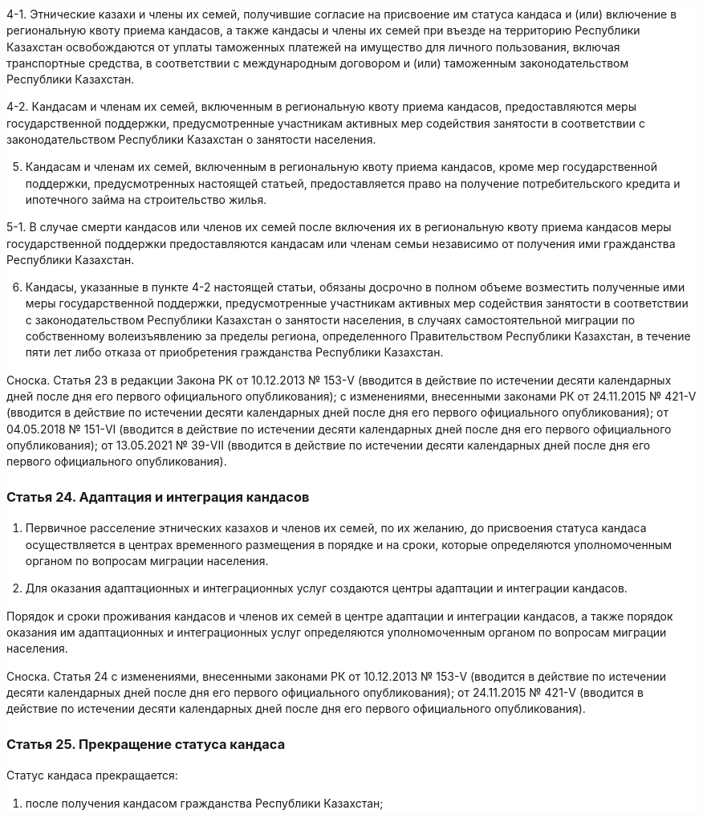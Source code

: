 4-1. Этнические казахи и члены их семей, получившие согласие на присвоение им статуса кандаса и (или) включение в региональную квоту приема кандасов, а также кандасы и члены их семей при въезде на территорию Республики Казахстан освобождаются от уплаты таможенных платежей на имущество для личного пользования, включая транспортные средства, в соответствии с международным договором и (или) таможенным законодательством Республики Казахстан.

4-2. Кандасам и членам их семей, включенным в региональную квоту приема кандасов, предоставляются меры государственной поддержки, предусмотренные участникам активных мер содействия занятости в соответствии с законодательством Республики Казахстан о занятости населения.

5. Кандасам и членам их семей, включенным в региональную квоту приема кандасов, кроме мер государственной поддержки, предусмотренных настоящей статьей, предоставляется право на получение потребительского кредита и ипотечного займа на строительство жилья.

5-1. В случае смерти кандасов или членов их семей после включения их в региональную квоту приема кандасов меры государственной поддержки предоставляются кандасам или членам семьи независимо от получения ими гражданства Республики Казахстан.

6. Кандасы, указанные в пункте 4-2 настоящей статьи, обязаны досрочно в полном объеме возместить полученные ими меры государственной поддержки, предусмотренные участникам активных мер содействия занятости в соответствии с законодательством Республики Казахстан о занятости населения, в случаях самостоятельной миграции по собственному волеизъявлению за пределы региона, определенного Правительством Республики Казахстан, в течение пяти лет либо отказа от приобретения гражданства Республики Казахстан.

Сноска. Cтатья 23 в редакции Закона РК от 10.12.2013 № 153-V (вводится в действие по истечении десяти календарных дней после дня его первого официального опубликования); с изменениями, внесенными законами РК от 24.11.2015 № 421-V (вводится в действие по истечении десяти календарных дней после дня его первого официального опубликования); от 04.05.2018 № 151-VІ (вводится в действие по истечении десяти календарных дней после дня его первого официального опубликования); от 13.05.2021 № 39-VII (вводится в действие по истечении десяти календарных дней после дня его первого официального опубликования).

### Статья 24. Адаптация и интеграция кандасов

1. Первичное расселение этнических казахов и членов их семей, по их желанию, до присвоения статуса кандаса осуществляется в центрах временного размещения в порядке и на сроки, которые определяются уполномоченным органом по вопросам миграции населения.

2. Для оказания адаптационных и интеграционных услуг создаются центры адаптации и интеграции кандасов.

Порядок и сроки проживания кандасов и членов их семей в центре адаптации и интеграции кандасов, а также порядок оказания им адаптационных и интеграционных услуг определяются уполномоченным органом по вопросам миграции населения.

Сноска. Cтатья 24 с изменениями, внесенными законами РК от 10.12.2013 № 153-V (вводится в действие по истечении десяти календарных дней после дня его первого официального опубликования); от 24.11.2015 № 421-V (вводится в действие по истечении десяти календарных дней после дня его первого официального опубликования).

### Статья 25. Прекращение статуса кандаса

Статус кандаса прекращается:

1) после получения кандасом гражданства Республики Казахстан;
